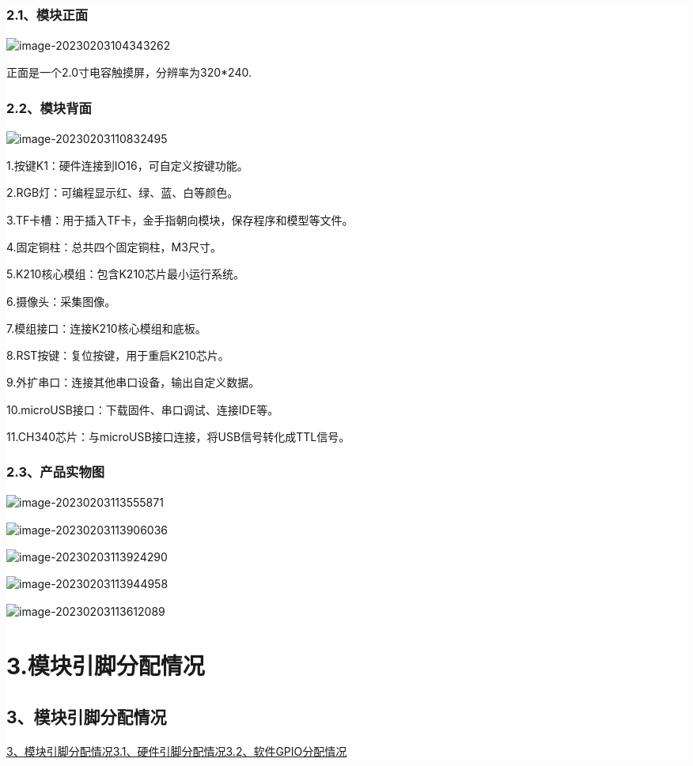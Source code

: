 ### 2.1、模块正面

![image-20230203104343262](https://www.yahboom.com/public/upload/upload-html/1679996356/image-20230203104343262.png) 

正面是一个2.0寸电容触摸屏，分辨率为320*240.

 

### 2.2、模块背面

![image-20230203110832495](https://www.yahboom.com/public/upload/upload-html/1679996356/image-20230203110832495.png) 

1.按键K1：硬件连接到IO16，可自定义按键功能。

2.RGB灯：可编程显示红、绿、蓝、白等颜色。

3.TF卡槽：用于插入TF卡，金手指朝向模块，保存程序和模型等文件。

4.固定铜柱：总共四个固定铜柱，M3尺寸。

5.K210核心模组：包含K210芯片最小运行系统。

6.摄像头：采集图像。

7.模组接口：连接K210核心模组和底板。

8.RST按键：复位按键，用于重启K210芯片。

9.外扩串口：连接其他串口设备，输出自定义数据。

10.microUSB接口：下载固件、串口调试、连接IDE等。

11.CH340芯片：与microUSB接口连接，将USB信号转化成TTL信号。

 

### 2.3、产品实物图

![image-20230203113555871](https://www.yahboom.com/public/upload/upload-html/1679996356/image-20230203113555871.png)

![image-20230203113906036](https://www.yahboom.com/public/upload/upload-html/1679996356/image-20230203113906036.png)

![image-20230203113924290](https://www.yahboom.com/public/upload/upload-html/1679996356/image-20230203113924290.png)

![image-20230203113944958](https://www.yahboom.com/public/upload/upload-html/1679996356/image-20230203113944958.png)

![image-20230203113612089](https://www.yahboom.com/public/upload/upload-html/1679996356/image-20230203113612089.png)

# 3.模块引脚分配情况

## 3、模块引脚分配情况

[3、模块引脚分配情况](https://www.yahboom.com/public/upload/upload-html/1713235204/模块引脚分配情况.html#3模块引脚分配情况)[3.1、硬件引脚分配情况](https://www.yahboom.com/public/upload/upload-html/1713235204/模块引脚分配情况.html#31硬件引脚分配情况)[3.2、软件GPIO分配情况](https://www.yahboom.com/public/upload/upload-html/1713235204/模块引脚分配情况.html#32软件gpio分配情况)
